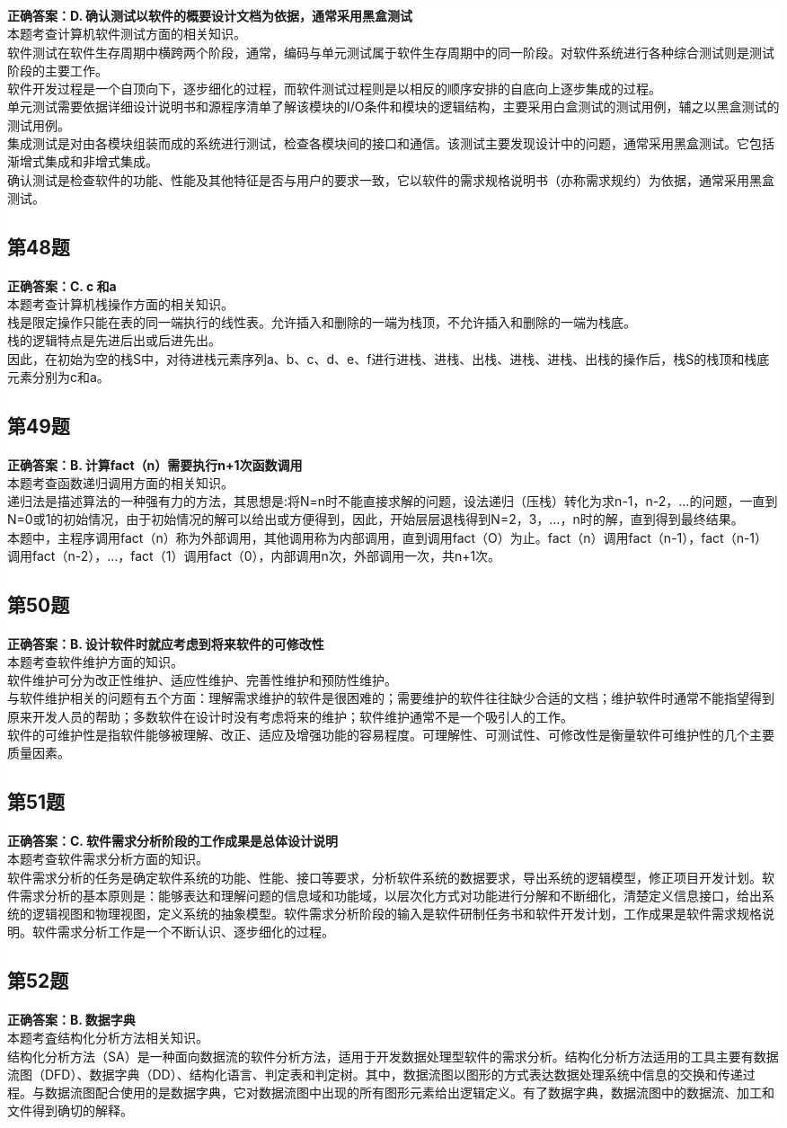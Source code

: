 **正确答案：D. 确认测试以软件的概要设计文档为依据，通常采用黑盒测试**  
本题考查计算机软件测试方面的相关知识。  
软件测试在软件生存周期中横跨两个阶段，通常，编码与单元测试属于软件生存周期中的同一阶段。对软件系统进行各种综合测试则是测试阶段的主要工作。  
软件开发过程是一个自顶向下，逐步细化的过程，而软件测试过程则是以相反的顺序安排的自底向上逐步集成的过程。  
单元测试需要依据详细设计说明书和源程序清单了解该模块的I/O条件和模块的逻辑结构，主要采用白盒测试的测试用例，辅之以黑盒测试的测试用例。  
集成测试是对由各模块组装而成的系统进行测试，检查各模块间的接口和通信。该测试主要发现设计中的问题，通常采用黑盒测试。它包括渐增式集成和非增式集成。  
确认测试是检查软件的功能、性能及其他特征是否与用户的要求一致，它以软件的需求规格说明书（亦称需求规约）为依据，通常采用黑盒测试。  


## 第48题 ##

**正确答案：C. c 和a**  
本题考查计算机桟操作方面的相关知识。  
栈是限定操作只能在表的同一端执行的线性表。允许插入和删除的一端为栈顶，不允许插入和删除的一端为栈底。  
栈的逻辑特点是先进后出或后进先出。  
因此，在初始为空的栈S中，对待进栈元素序列a、b、c、d、e、f进行进栈、进栈、出栈、进栈、进栈、出栈的操作后，栈S的栈顶和栈底元素分别为c和a。  


## 第49题 ##

**正确答案：B. 计算fact（n）需要执行n+1次函数调用**  
本题考查函数递归调用方面的相关知识。  
递归法是描述算法的一种强有力的方法，其思想是:将N=n时不能直接求解的问题，设法递归（压栈）转化为求n-1，n-2，…的问题，一直到N=0或1的初始情况，由于初始情况的解可以给出或方便得到，因此，开始层层退栈得到N=2，3，…，n时的解，直到得到最终结果。  
本题中，主程序调用fact（n）称为外部调用，其他调用称为内部调用，直到调用fact（O）为止。fact（n）调用fact（n-1），fact（n-1）调用fact（n-2），…，fact（1）调用fact（0），内部调用n次，外部调用一次，共n+1次。  


## 第50题 ##

**正确答案：B. 设计软件时就应考虑到将来软件的可修改性**  
本题考查软件维护方面的知识。  
软件维护可分为改正性维护、适应性维护、完善性维护和预防性维护。  
与软件维护相关的问题有五个方面：理解需求维护的软件是很困难的；需要维护的软件往往缺少合适的文档；维护软件时通常不能指望得到原来开发人员的帮助；多数软件在设计时没有考虑将来的维护；软件维护通常不是一个吸引人的工作。  
软件的可维护性是指软件能够被理解、改正、适应及增强功能的容易程度。可理解性、可测试性、可修改性是衡量软件可维护性的几个主要质量因素。  


## 第51题 ##

**正确答案：C. 软件需求分析阶段的工作成果是总体设计说明**  
本题考查软件需求分析方面的知识。  
软件需求分析的任务是确定软件系统的功能、性能、接口等要求，分析软件系统的数据要求，导出系统的逻辑模型，修正项目开发计划。软件需求分析的基本原则是：能够表达和理解问题的信息域和功能域，以层次化方式对功能进行分解和不断细化，清楚定义信息接口，给出系统的逻辑视图和物理视图，定义系统的抽象模型。软件需求分析阶段的输入是软件研制任务书和软件开发计划，工作成果是软件需求规格说明。软件需求分析工作是一个不断认识、逐步细化的过程。  


## 第52题 ##

**正确答案：B. 数据字典**  
本题考査结构化分析方法相关知识。  
结构化分析方法（SA）是一种面向数据流的软件分析方法，适用于开发数据处理型软件的需求分析。结构化分析方法适用的工具主要有数据流图（DFD）、数据字典（DD）、结构化语言、判定表和判定树。其中，数据流图以图形的方式表达数据处理系统中信息的交换和传递过程。与数据流图配合使用的是数据字典，它对数据流图中出现的所有图形元素给出逻辑定义。有了数据字典，数据流图中的数据流、加工和文件得到确切的解释。  
